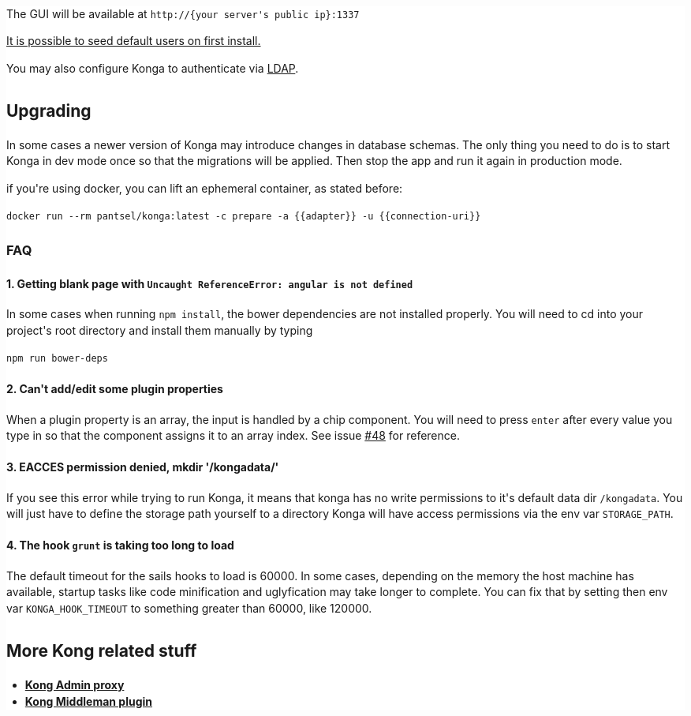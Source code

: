 The GUI will be available at `http://{your server's public ip}:1337`

[It is possible to seed default users on first install.](./docs/SEED_DEFAULT_DATA.md)

You may also configure Konga to authenticate via [LDAP](./docs/LDAP.md).

## Upgrading

In some cases a newer version of Konga may introduce changes in database schemas.
The only thing you need to do is to start Konga in dev mode once so that the migrations will be applied.
Then stop the app and run it again in production mode.

if you're using docker, you can lift an ephemeral container, as stated before:

```shell
docker run --rm pantsel/konga:latest -c prepare -a {{adapter}} -u {{connection-uri}}
```

### FAQ

#### 1. Getting blank page with `Uncaught ReferenceError: angular is not defined`

In some cases when running `npm install`, the bower dependencies are not installed properly.
You will need to cd into your project's root directory and install them manually by typing

```shell
npm run bower-deps
```

#### 2. Can't add/edit some plugin properties

When a plugin property is an array, the input is handled by a chip component.
You will need to press `enter` after every value you type in
so that the component assigns it to an array index.
See issue [#48](https://github.com/pantsel/konga/issues/48) for reference.

#### 3. EACCES permission denied, mkdir '/kongadata/'

If you see this error while trying to run Konga, it means that konga has no write permissions to
it's default data dir `/kongadata`.  You will just have to define the storage path yourself to
a directory Konga will have access permissions via the env var `STORAGE_PATH`.

#### 4. The hook `grunt` is taking too long to load

The default timeout for the sails hooks to load is 60000. In some cases, depending on
the memory the host machine has available, startup tasks like code minification and uglyfication
may take longer to complete. You can fix that by setting then env var `KONGA_HOOK_TIMEOUT` to something
greater than 60000, like 120000.

## More Kong related stuff

- [**Kong Admin proxy**](https://github.com/pantsel/kong-admin-proxy)
- [**Kong Middleman plugin**](https://github.com/pantsel/kong-middleman-plugin)
